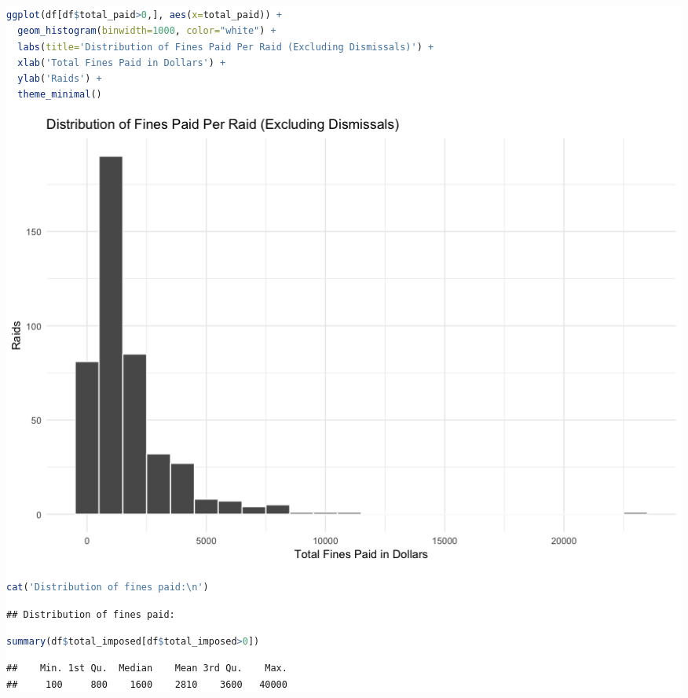 ```r
ggplot(df[df$total_paid>0,], aes(x=total_paid)) +
  geom_histogram(binwidth=1000, color="white") +
  labs(title='Distribution of Fines Paid Per Raid (Excluding Dismissals)') +
  xlab('Total Fines Paid in Dollars') +
  ylab('Raids') +
  theme_minimal()
```

![](analysis_files/figure-html/how-large-are-fines-2.png)

```r
cat('Distribution of fines paid:\n')
```

```
## Distribution of fines paid:
```

```r
summary(df$total_imposed[df$total_imposed>0])
```

```
##    Min. 1st Qu.  Median    Mean 3rd Qu.    Max. 
##     100     800    1600    2810    3600   40000
```
